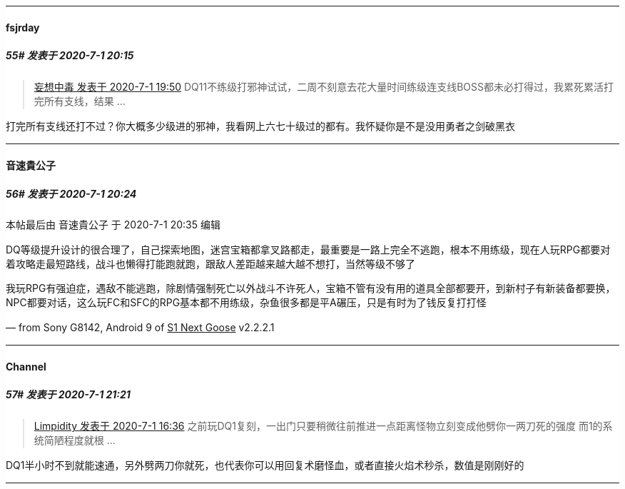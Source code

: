 





-----

####  fsjrday  
##### 55#       发表于 2020-7-1 20:15



<blockquote><a href="httphttps://bbs.saraba1st.com/2b/forum.php?mod=redirect&amp;goto=findpost&amp;pid=48027093&amp;ptid=1945169" target="_blank">妄想中毒 发表于 2020-7-1 19:50</a>
DQ11不练级打邪神试试，二周不刻意去花大量时间练级连支线BOSS都未必打得过，我累死累活打完所有支线，结果 ...</blockquote>
打完所有支线还打不过？你大概多少级进的邪神，我看网上六七十级过的都有。我怀疑你是不是没用勇者之剑破黑衣







-----

####  音速貴公子  
##### 56#       发表于 2020-7-1 20:24



 本帖最后由 音速貴公子 于 2020-7-1 20:35 编辑 

DQ等级提升设计的很合理了，自己探索地图，迷宫宝箱都拿叉路都走，最重要是一路上完全不逃跑，根本不用练级，现在人玩RPG都要对着攻略走最短路线，战斗也懒得打能跑就跑，跟敌人差距越来越大越不想打，当然等级不够了

我玩RPG有强迫症，遇敌不能逃跑，除剧情强制死亡以外战斗不许死人，宝箱不管有没有用的道具全部都要开，到新村子有新装备都要换，NPC都要对话，这么玩FC和SFC的RPG基本都不用练级，杂鱼很多都是平A碾压，只是有时为了钱反复打打怪

— from Sony G8142, Android 9 of [S1 Next Goose](https://pan.baidu.com/s/1mi43uRm) v2.2.2.1







-----

####  Channel  
##### 57#       发表于 2020-7-1 21:21



<blockquote><a href="httphttps://bbs.saraba1st.com/2b/forum.php?mod=redirect&amp;goto=findpost&amp;pid=48024980&amp;ptid=1945169" target="_blank">Limpidity 发表于 2020-7-1 16:36</a>
之前玩DQ1复刻，一出门只要稍微往前推进一点距离怪物立刻变成他劈你一两刀死的强度
而1的系统简陋程度就根 ...</blockquote>
DQ1半小时不到就能速通，另外劈两刀你就死，也代表你可以用回复术磨怪血，或者直接火焰术秒杀，数值是刚刚好的







-----
